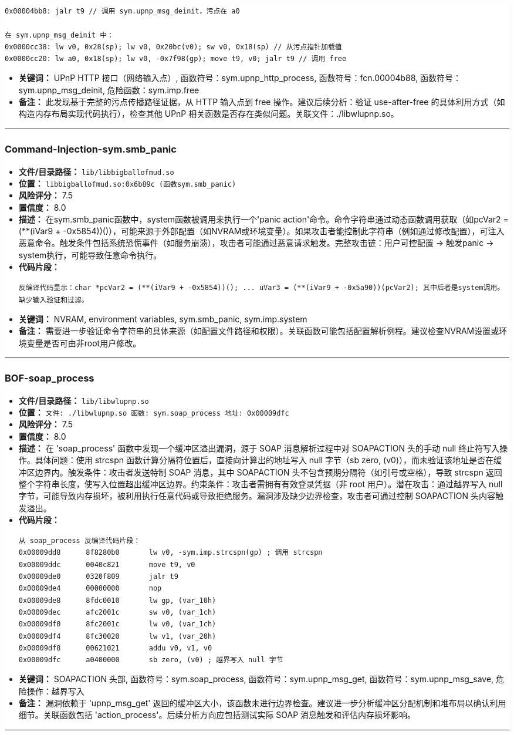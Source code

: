   ```
  0x00004bb8: jalr t9 // 调用 sym.upnp_msg_deinit，污点在 a0
  
  在 sym.upnp_msg_deinit 中：
  0x0000cc38: lw v0, 0x28(sp); lw v0, 0x20bc(v0); sw v0, 0x18(sp) // 从污点指针加载值
  0x0000cc20: lw a0, 0x18(sp); lw v0, -0x7f98(gp); move t9, v0; jalr t9 // 调用 free
  ```
- **关键词：** UPnP HTTP 接口（网络输入点）, 函数符号：sym.upnp_http_process, 函数符号：fcn.00004b88, 函数符号：sym.upnp_msg_deinit, 危险函数：sym.imp.free
- **备注：** 此发现基于完整的污点传播路径证据，从 HTTP 输入点到 free 操作。建议后续分析：验证 use-after-free 的具体利用方式（如构造内存布局实现代码执行），检查其他 UPnP 相关函数是否存在类似问题。关联文件：./libwlupnp.so。

---
### Command-Injection-sym.smb_panic

- **文件/目录路径：** `lib/libbigballofmud.so`
- **位置：** `libbigballofmud.so:0x6b89c (函数sym.smb_panic)`
- **风险评分：** 7.5
- **置信度：** 8.0
- **描述：** 在sym.smb_panic函数中，system函数被调用来执行一个'panic action'命令。命令字符串通过动态函数调用获取（如pcVar2 = (**(iVar9 + -0x5854))()），可能来源于外部配置（如NVRAM或环境变量）。如果攻击者能控制此字符串（例如通过修改配置），可注入恶意命令。触发条件包括系统恐慌事件（如服务崩溃），攻击者可能通过恶意请求触发。完整攻击链：用户可控配置 → 触发panic → system执行，可能导致任意命令执行。
- **代码片段：**
  ```
  反编译代码显示：char *pcVar2 = (**(iVar9 + -0x5854))(); ... uVar3 = (**(iVar9 + -0x5a90))(pcVar2); 其中后者是system调用。缺少输入验证和过滤。
  ```
- **关键词：** NVRAM, environment variables, sym.smb_panic, sym.imp.system
- **备注：** 需要进一步验证命令字符串的具体来源（如配置文件路径和权限）。关联函数可能包括配置解析例程。建议检查NVRAM设置或环境变量是否可由非root用户修改。

---
### BOF-soap_process

- **文件/目录路径：** `lib/libwlupnp.so`
- **位置：** `文件: ./libwlupnp.so 函数: sym.soap_process 地址: 0x00009dfc`
- **风险评分：** 7.5
- **置信度：** 8.0
- **描述：** 在 'soap_process' 函数中发现一个缓冲区溢出漏洞，源于 SOAP 消息解析过程中对 SOAPACTION 头的手动 null 终止符写入操作。具体问题：使用 strcspn 函数计算分隔符位置后，直接向计算出的地址写入 null 字节（sb zero, (v0)），而未验证该地址是否在缓冲区边界内。触发条件：攻击者发送特制 SOAP 消息，其中 SOAPACTION 头不包含预期分隔符（如引号或空格），导致 strcspn 返回整个字符串长度，使写入位置超出缓冲区边界。约束条件：攻击者需拥有有效登录凭据（非 root 用户）。潜在攻击：通过越界写入 null 字节，可能导致内存损坏，被利用执行任意代码或导致拒绝服务。漏洞涉及缺少边界检查，攻击者可通过控制 SOAPACTION 头内容触发溢出。
- **代码片段：**
  ```
  从 soap_process 反编译代码片段：
  0x00009dd8      8f8280b0       lw v0, -sym.imp.strcspn(gp) ; 调用 strcspn
  0x00009ddc      0040c821       move t9, v0
  0x00009de0      0320f809       jalr t9
  0x00009de4      00000000       nop
  0x00009de8      8fdc0010       lw gp, (var_10h)
  0x00009dec      afc2001c       sw v0, (var_1ch)
  0x00009df0      8fc2001c       lw v0, (var_1ch)
  0x00009df4      8fc30020       lw v1, (var_20h)
  0x00009df8      00621021       addu v0, v1, v0
  0x00009dfc      a0400000       sb zero, (v0) ; 越界写入 null 字节
  ```
- **关键词：** SOAPACTION 头部, 函数符号：sym.soap_process, 函数符号：sym.upnp_msg_get, 函数符号：sym.upnp_msg_save, 危险操作：越界写入
- **备注：** 漏洞依赖于 'upnp_msg_get' 返回的缓冲区大小，该函数未进行边界检查。建议进一步分析缓冲区分配机制和堆布局以确认利用细节。关联函数包括 'action_process'。后续分析方向应包括测试实际 SOAP 消息触发和评估内存损坏影响。

---